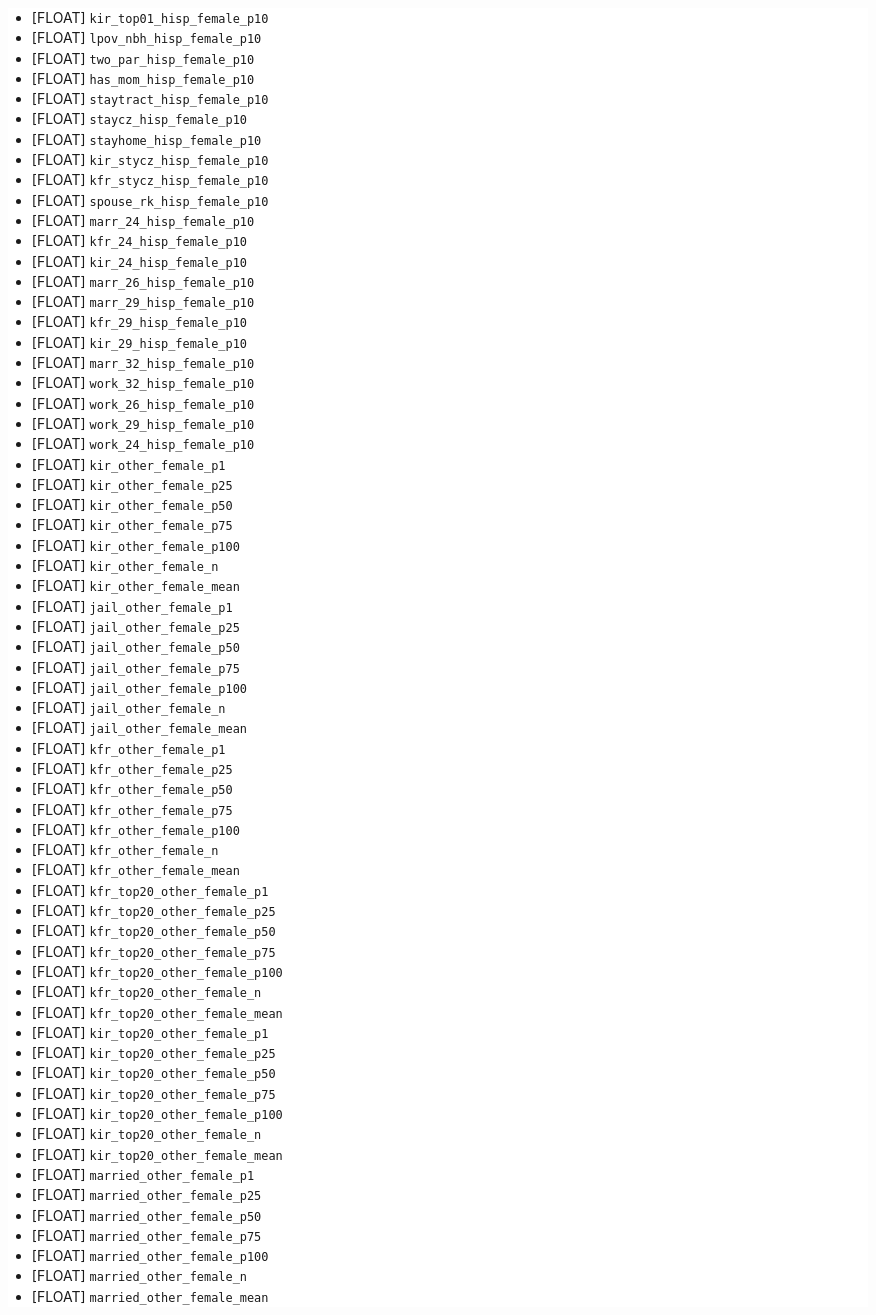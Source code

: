 * [FLOAT]     `kir_top01_hisp_female_p10`
* [FLOAT]     `lpov_nbh_hisp_female_p10`
* [FLOAT]     `two_par_hisp_female_p10`
* [FLOAT]     `has_mom_hisp_female_p10`
* [FLOAT]     `staytract_hisp_female_p10`
* [FLOAT]     `staycz_hisp_female_p10`
* [FLOAT]     `stayhome_hisp_female_p10`
* [FLOAT]     `kir_stycz_hisp_female_p10`
* [FLOAT]     `kfr_stycz_hisp_female_p10`
* [FLOAT]     `spouse_rk_hisp_female_p10`
* [FLOAT]     `marr_24_hisp_female_p10`
* [FLOAT]     `kfr_24_hisp_female_p10`
* [FLOAT]     `kir_24_hisp_female_p10`
* [FLOAT]     `marr_26_hisp_female_p10`
* [FLOAT]     `marr_29_hisp_female_p10`
* [FLOAT]     `kfr_29_hisp_female_p10`
* [FLOAT]     `kir_29_hisp_female_p10`
* [FLOAT]     `marr_32_hisp_female_p10`
* [FLOAT]     `work_32_hisp_female_p10`
* [FLOAT]     `work_26_hisp_female_p10`
* [FLOAT]     `work_29_hisp_female_p10`
* [FLOAT]     `work_24_hisp_female_p10`
* [FLOAT]     `kir_other_female_p1`
* [FLOAT]     `kir_other_female_p25`
* [FLOAT]     `kir_other_female_p50`
* [FLOAT]     `kir_other_female_p75`
* [FLOAT]     `kir_other_female_p100`
* [FLOAT]     `kir_other_female_n`
* [FLOAT]     `kir_other_female_mean`
* [FLOAT]     `jail_other_female_p1`
* [FLOAT]     `jail_other_female_p25`
* [FLOAT]     `jail_other_female_p50`
* [FLOAT]     `jail_other_female_p75`
* [FLOAT]     `jail_other_female_p100`
* [FLOAT]     `jail_other_female_n`
* [FLOAT]     `jail_other_female_mean`
* [FLOAT]     `kfr_other_female_p1`
* [FLOAT]     `kfr_other_female_p25`
* [FLOAT]     `kfr_other_female_p50`
* [FLOAT]     `kfr_other_female_p75`
* [FLOAT]     `kfr_other_female_p100`
* [FLOAT]     `kfr_other_female_n`
* [FLOAT]     `kfr_other_female_mean`
* [FLOAT]     `kfr_top20_other_female_p1`
* [FLOAT]     `kfr_top20_other_female_p25`
* [FLOAT]     `kfr_top20_other_female_p50`
* [FLOAT]     `kfr_top20_other_female_p75`
* [FLOAT]     `kfr_top20_other_female_p100`
* [FLOAT]     `kfr_top20_other_female_n`
* [FLOAT]     `kfr_top20_other_female_mean`
* [FLOAT]     `kir_top20_other_female_p1`
* [FLOAT]     `kir_top20_other_female_p25`
* [FLOAT]     `kir_top20_other_female_p50`
* [FLOAT]     `kir_top20_other_female_p75`
* [FLOAT]     `kir_top20_other_female_p100`
* [FLOAT]     `kir_top20_other_female_n`
* [FLOAT]     `kir_top20_other_female_mean`
* [FLOAT]     `married_other_female_p1`
* [FLOAT]     `married_other_female_p25`
* [FLOAT]     `married_other_female_p50`
* [FLOAT]     `married_other_female_p75`
* [FLOAT]     `married_other_female_p100`
* [FLOAT]     `married_other_female_n`
* [FLOAT]     `married_other_female_mean`